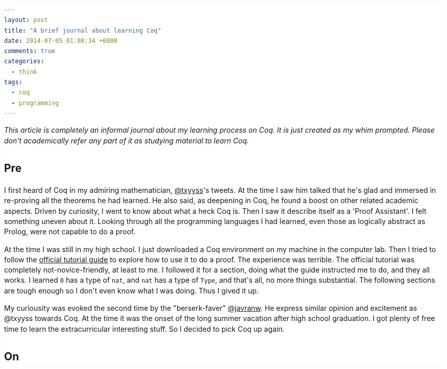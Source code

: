 ```yaml
---
layout: post
title: "A brief journal about learning Coq"
date: 2014-07-05 01:08:34 +0800
comments: true
categories:
  - think
tags:
  - coq
  - programming
---
```


_This article is completely an informal journal about my learning process on
Coq. It is just created as my whim prompted. Please don't academically refer
any part of it as studying material to learn Coq._


## Pre

I first heard of Coq in my admiring mathematician,
[&commat;txyyss](https://twitter.com/txyyss)'s tweets. At the time I saw him talked
that he's glad and immersed in re-proving all the theorems he had learned.
He also said, as deepening in Coq, he found a boost on other related
academic aspects. Driven by curiosity, I went to know about what a heck Coq
is. Then I saw it describe itself as a 'Proof Assistant'. I felt something
uneven about it. Looking through all the programming languages I had
learned, even those as logically abstract as Prolog, were not capable to do a
proof.



At the time I was still in my high school. I just downloaded a Coq environment
on my
machine in the computer lab. Then I tried to follow the
[official tutorial guide](http://coq.inria.fr/V8.1/tutorial.html) to explore how
to use it to do a proof. The experience was terrible. The official tutorial
was
completely not-novice-friendly, at least to me. I followed it for a section,
doing what the guide instructed me to do, and they all works. I learned `0`
has a
type of `nat`, and `nat` has a type of `Type`, and that's all, no more things
substantial. The following sections are tough enough so I don't even know what I
was doing. Thus I gived it up.

My curiousity was evoked the second time by the <span
title="狂讚士">"berserk-faver"</span> [&commat;javranw](https://twitter.com/javranw). He
express similar opinion and excitement as @txyyss towards Coq. At the time it
was the onset of the long summer vacation after high school graduation. I got
plenty of free time to learn the extracurricular interesting stuff. So I
decided to pick Coq up again.

## On
